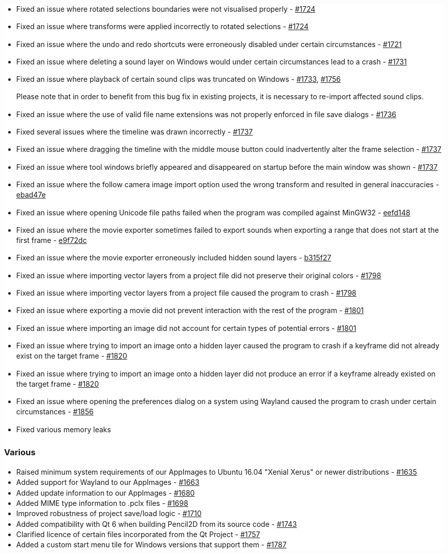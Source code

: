 + Fixed an issue where rotated selections boundaries were not visualised properly - [#1724](https://github.com/pencil2d/pencil/pull/1724)
+ Fixed an issue where transforms were applied incorrectly to rotated selections - [#1724](https://github.com/pencil2d/pencil/pull/1724)
+ Fixed an issue where the undo and redo shortcuts were erroneously disabled under certain circumstances - [#1721](https://github.com/pencil2d/pencil/pull/1721)
+ Fixed an issue where deleting a sound layer on Windows would under certain circumstances lead to a crash - [#1731](https://github.com/pencil2d/pencil/pull/1731)
+ Fixed an issue where playback of certain sound clips was truncated on Windows - [#1733](https://github.com/pencil2d/pencil/pull/1733), [#1756](https://github.com/pencil2d/pencil/pull/1756)

  Please note that in order to benefit from this bug fix in existing projects, it is necessary to re-import affected sound clips.
+ Fixed an issue where the use of valid file name extensions was not properly enforced in file save dialogs - [#1736](https://github.com/pencil2d/pencil/pull/1736)
+ Fixed several issues where the timeline was drawn incorrectly - [#1737](https://github.com/pencil2d/pencil/pull/1737)
+ Fixed an issue where dragging the timeline with the middle mouse button could inadvertently alter the frame selection - [#1737](https://github.com/pencil2d/pencil/pull/1737)
+ Fixed an issue where tool windows briefly appeared and disappeared on startup before the main window was shown - [#1737](https://github.com/pencil2d/pencil/pull/1737)
+ Fixed an issue where the follow camera image import option used the wrong transform and resulted in general inaccuracies - [ebad47e](https://github.com/pencil2d/pencil/commit/ebad47ed4102818e4ca26b1d1a9318af654f61a5)
+ Fixed an issue where opening Unicode file paths failed when the program was compiled against MinGW32 - [eefd148](https://github.com/pencil2d/pencil/commit/eefd14824efa3689eb2443222ee22287240bc61b)
+ Fixed an issue where the movie exporter sometimes failed to export sounds when exporting a range that does not start at the first frame - [e9f72dc](https://github.com/pencil2d/pencil/commit/e9f72dcc468eb9887a8ed332be6d58ffbde473a4)
+ Fixed an issue where the movie exporter erroneously included hidden sound layers - [b315f27](https://github.com/pencil2d/pencil/commit/b315f27e2016ce779782ead4889205fe1ef6913c)
+ Fixed an issue where importing vector layers from a project file did not preserve their original colors - [#1798](https://github.com/pencil2d/pencil/pull/1798)
+ Fixed an issue where importing vector layers from a project file caused the program to crash - [#1798](https://github.com/pencil2d/pencil/pull/1798)
+ Fixed an issue where exporting a movie did not prevent interaction with the rest of the program - [#1801](https://github.com/pencil2d/pencil/pull/1801)
+ Fixed an issue where importing an image did not account for certain types of potential errors - [#1801](https://github.com/pencil2d/pencil/pull/1801)
+ Fixed an issue where trying to import an image onto a hidden layer caused the program to crash if a keyframe did not already exist on the target frame - [#1820](https://github.com/pencil2d/pencil/pull/1820)
+ Fixed an issue where trying to import an image onto a hidden layer did not produce an error if a keyframe already existed on the target frame - [#1820](https://github.com/pencil2d/pencil/pull/1820)
+ Fixed an issue where opening the preferences dialog on a system using Wayland caused the program to crash under certain circumstances - [#1856](https://github.com/pencil2d/pencil/pull/1856)
+ Fixed various memory leaks

### Various
+ Raised minimum system requirements of our AppImages to Ubuntu 16.04 "Xenial Xerus" or newer distributions - [#1635](https://github.com/pencil2d/pencil/pull/1635)
+ Added support for Wayland to our AppImages - [#1663](https://github.com/pencil2d/pencil/pull/1663)
+ Added update information to our AppImages - [#1680](https://github.com/pencil2d/pencil/pull/1680)
+ Added MIME type information to .pclx files - [#1698](https://github.com/pencil2d/pencil/pull/1698)
+ Improved robustness of project save/load logic - [#1710](https://github.com/pencil2d/pencil/pull/1710)
+ Added compatibility with Qt 6 when building Pencil2D from its source code - [#1743](https://github.com/pencil2d/pencil/pull/1743)
+ Clarified licence of certain files incorporated from the Qt Project - [#1757](https://github.com/pencil2d/pencil/pull/1757)
+ Added a custom start menu tile for Windows versions that support them - [#1787](https://github.com/pencil2d/pencil/pull/1787)